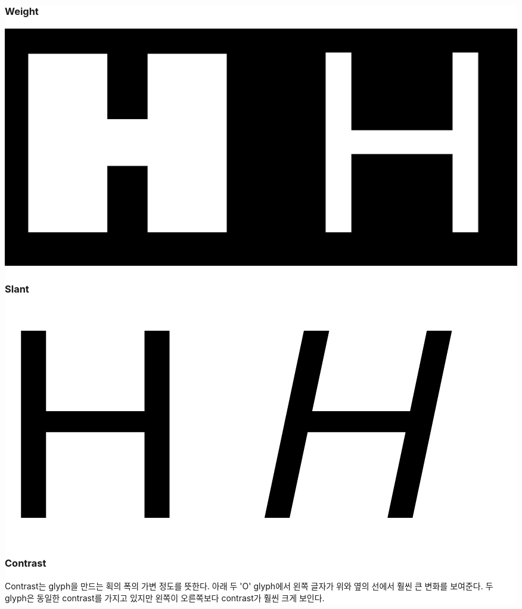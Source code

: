 ### Weight

<img src="images/Weight.png" alt>

### Slant

<img src="images/Slant.png" alt>

### Contrast

Contrast는 glyph을 만드는 획의 폭의 가변 정도를 뜻한다. 아래 두 'O' glyph에서 왼쪽 글자가 위와 옆의 선에서 훨씬 큰 변화를 보여준다. 두 glyph은 동일한 contrast를 가지고 있지만 왼쪽이 오른쪽보다 contrast가 훨씬 크게 보인다. 
